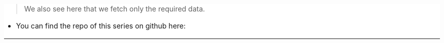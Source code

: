 > We also see here that we fetch only the required data.

- You can find the repo of this series on github here:
---